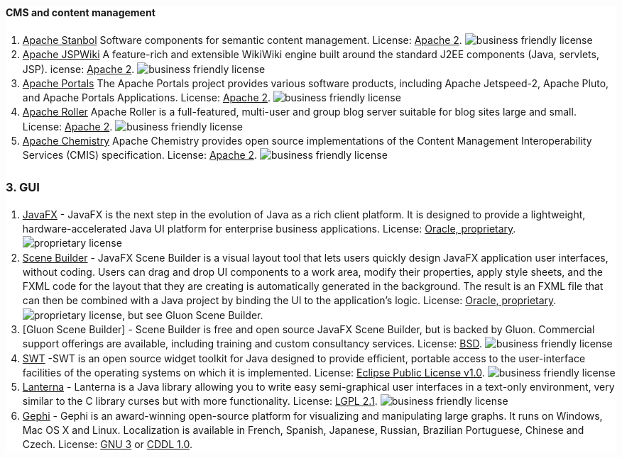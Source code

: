 #### CMS and content management
1.  [Apache Stanbol](http://stanbol.apache.org)  Software components for semantic content management. License: [Apache 2](http://www.apache.org/licenses/LICENSE-2.0). ![business friendly license](https://github.com/Vedenin/useful-java-links/blob/master/img/business-friendly.png?raw=true)
1.  [Apache JSPWiki](http://jspwiki.apache.org)  A feature-rich and extensible WikiWiki engine built around the standard J2EE components (Java, servlets, JSP). icense: [Apache 2](http://www.apache.org/licenses/LICENSE-2.0). ![business friendly license](https://github.com/Vedenin/useful-java-links/blob/master/img/business-friendly.png?raw=true)
1.  [Apache Portals](http://portals.apache.org) The Apache Portals project provides various software products, including Apache Jetspeed-2, Apache Pluto, and Apache Portals Applications. License: [Apache 2](http://www.apache.org/licenses/LICENSE-2.0). ![business friendly license](https://github.com/Vedenin/useful-java-links/blob/master/img/business-friendly.png?raw=true)
1.  [Apache Roller](http://roller.apache.org/) Apache Roller is a full-featured, multi-user and group blog server suitable for blog sites large and small. License: [Apache 2](http://www.apache.org/licenses/LICENSE-2.0). ![business friendly license](https://github.com/Vedenin/useful-java-links/blob/master/img/business-friendly.png?raw=true)
1.  [Apache Chemistry](http://chemistry.apache.org/) Apache Chemistry provides open source implementations of the Content Management Interoperability Services (CMIS) specification. License: [Apache 2](http://www.apache.org/licenses/LICENSE-2.0). ![business friendly license](https://github.com/Vedenin/useful-java-links/blob/master/img/business-friendly.png?raw=true)


### 3. GUI

1.  [JavaFX](http://www.oracle.com/technetwork/java/javase/overview/javafx-overview-2158620.html) - JavaFX is the next step in the evolution of Java as a rich client platform. It is designed to provide a lightweight, hardware-accelerated Java UI platform for enterprise business applications.  License: [Oracle, proprietary](http://www.oracle.com/technetwork/java/javase/terms/license/index.html). ![proprietary license](https://github.com/Vedenin/useful-java-links/blob/master/img/proprietary-license.png?raw=true)
1.  [Scene Builder](http://www.oracle.com/technetwork/java/javase/downloads/javafxscenebuilder-info-2157684.html) - JavaFX Scene Builder is a visual layout tool that lets users quickly design JavaFX application user interfaces, without coding. Users can drag and drop UI components to a work area, modify their properties, apply style sheets, and the FXML code for the layout that they are creating is automatically generated in the background. The result is an FXML file that can then be combined with a Java project by binding the UI to the application’s logic.  License: [Oracle, proprietary](http://www.oracle.com/technetwork/java/javase/terms/license/index.html). ![proprietary license](https://github.com/Vedenin/useful-java-links/blob/master/img/proprietary-license.png?raw=true), but see Gluon Scene Builder.
1.  [Gluon Scene Builder] - Scene Builder is free and open source JavaFX Scene Builder, but is backed by Gluon. Commercial support offerings are available, including training and custom consultancy services. License: [BSD](https://www.google.pl/url?sa=t&rct=j&q=&esrc=s&source=web&cd=3&cad=rja&uact=8&ved=0ahUKEwjE5vqD-Y3MAhVH2ywKHe5BBXgQFggkMAI&url=https%3A%2F%2Fen.wikipedia.org%2Fwiki%2FBSD_licenses&usg=AFQjCNEADwPS776rXl5O9ofavy4xaW2yYw&sig2=FypX35BAWf3icOci5pQd3w&bvm=bv.119408272,d.bGg). ![business friendly license](https://github.com/Vedenin/useful-java-links/blob/master/img/business-friendly.png?raw=true)
1.  [SWT](http://www.eclipse.org/swt/) -SWT is an open source widget toolkit for Java designed to provide efficient, portable access to the user-interface facilities of the operating systems on which it is implemented. License: [Eclipse Public License v1.0](https://en.wikipedia.org/wiki/Eclipse_Public_License). ![business friendly license](https://github.com/Vedenin/useful-java-links/blob/master/img/business-friendly.png?raw=true)
1.  [Lanterna](https://code.google.com/archive/p/lanterna) - Lanterna is a Java library allowing you to write easy semi-graphical user interfaces in a text-only environment, very similar to the C library curses but with more functionality.  License: [LGPL 2.1](https://en.wikipedia.org/wiki/GNU_Lesser_General_Public_License). ![business friendly license](https://github.com/Vedenin/useful-java-links/blob/master/img/business-friendly.png?raw=true)
1.  [Gephi](https://github.com/gephi/gephi/) - Gephi is an award-winning open-source platform for visualizing and manipulating large graphs. It runs on Windows, Mac OS X and Linux. Localization is available in French, Spanish, Japanese, Russian, Brazilian Portuguese, Chinese and Czech. License: [GNU 3](https://en.wikipedia.org/wiki/GNU_General_Public_License) or [CDDL 1.0](http://opensource.org/licenses/CDDL-1.0). 
